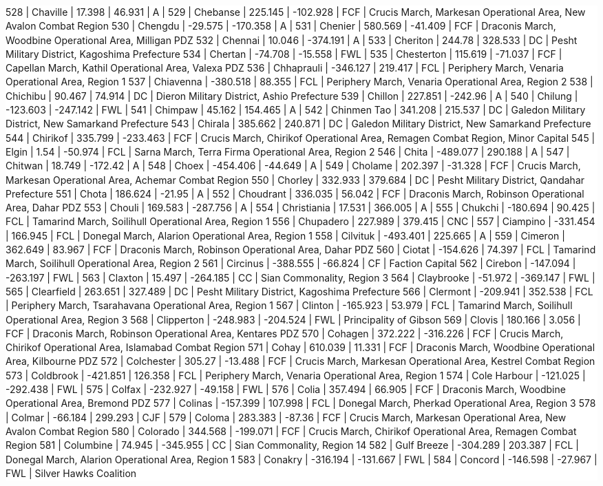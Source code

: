 528 | Chaville | 17.398 | 46.931 | A | 
529 | Chebanse | 225.145 | -102.928 | FCF | Crucis March, Markesan Operational Area, New Avalon Combat Region
530 | Chengdu | -29.575 | -170.358 | A | 
531 | Chenier | 580.569 | -41.409 | FCF | Draconis March, Woodbine Operational Area, Milligan PDZ
532 | Chennai | 10.046 | -374.191 | A | 
533 | Cheriton | 244.78 | 328.533 | DC | Pesht Military District, Kagoshima Prefecture
534 | Chertan | -74.708 | -15.558 | FWL | 
535 | Chesterton | 115.619 | -71.037 | FCF | Capellan March, Kathil Operational Area, Valexa PDZ
536 | Chhaprauli | -346.127 | 219.417 | FCL | Periphery March, Venaria Operational Area, Region 1
537 | Chiavenna | -380.518 | 88.355 | FCL | Periphery March, Venaria Operational Area, Region 2
538 | Chichibu | 90.467 | 74.914 | DC | Dieron Military District, Ashio Prefecture
539 | Chillon | 227.851 | -242.96 | A | 
540 | Chilung | -123.603 | -247.142 | FWL | 
541 | Chimpaw | 45.162 | 154.465 | A | 
542 | Chinmen Tao | 341.208 | 215.537 | DC | Galedon Military District, New Samarkand Prefecture
543 | Chirala | 385.662 | 240.871 | DC | Galedon Military District, New Samarkand Prefecture
544 | Chirikof | 335.799 | -233.463 | FCF | Crucis March, Chirikof Operational Area, Remagen Combat Region, Minor Capital
545 | Elgin | 1.54 | -50.974 | FCL | Sarna March, Terra Firma Operational Area, Region 2
546 | Chita | -489.077 | 290.188 | A | 
547 | Chitwan | 18.749 | -172.42 | A | 
548 | Choex | -454.406 | -44.649 | A | 
549 | Cholame | 202.397 | -31.328 | FCF | Crucis March, Markesan Operational Area, Achemar Combat Region
550 | Chorley | 332.933 | 379.684 | DC | Pesht Military District, Qandahar Prefecture
551 | Chota | 186.624 | -21.95 | A | 
552 | Choudrant | 336.035 | 56.042 | FCF | Draconis March, Robinson Operational Area, Dahar PDZ
553 | Chouli | 169.583 | -287.756 | A | 
554 | Christiania | 17.531 | 366.005 | A | 
555 | Chukchi | -180.694 | 90.425 | FCL | Tamarind March, Soilihull Operational Area, Region 1
556 | Chupadero | 227.989 | 379.415 | CNC | 
557 | Ciampino | -331.454 | 166.945 | FCL | Donegal March, Alarion Operational Area, Region 1
558 | Cilvituk | -493.401 | 225.665 | A | 
559 | Cimeron | 362.649 | 83.967 | FCF | Draconis March, Robinson Operational Area, Dahar PDZ
560 | Ciotat | -154.626 | 74.397 | FCL | Tamarind March, Soilihull Operational Area, Region 2
561 | Circinus | -388.555 | -66.824 | CF | Faction Capital
562 | Cirebon | -147.094 | -263.197 | FWL | 
563 | Claxton | 15.497 | -264.185 | CC | Sian Commonality, Region 3
564 | Claybrooke | -51.972 | -369.147 | FWL | 
565 | Clearfield | 263.651 | 327.489 | DC | Pesht Military District, Kagoshima Prefecture
566 | Clermont | -209.941 | 352.538 | FCL | Periphery March, Tsarahavana Operational Area, Region 1
567 | Clinton | -165.923 | 53.979 | FCL | Tamarind March, Soilihull Operational Area, Region 3
568 | Clipperton | -248.983 | -204.524 | FWL | Principality of Gibson
569 | Clovis | 180.166 | 3.056 | FCF | Draconis March, Robinson Operational Area, Kentares PDZ
570 | Cohagen | 372.222 | -316.226 | FCF | Crucis March, Chirikof Operational Area, Islamabad Combat Region
571 | Cohay | 610.039 | 11.331 | FCF | Draconis March, Woodbine Operational Area, Kilbourne PDZ
572 | Colchester | 305.27 | -13.488 | FCF | Crucis March, Markesan Operational Area, Kestrel Combat Region
573 | Coldbrook | -421.851 | 126.358 | FCL | Periphery March, Venaria Operational Area, Region 1
574 | Cole Harbour | -121.025 | -292.438 | FWL | 
575 | Colfax | -232.927 | -49.158 | FWL | 
576 | Colia | 357.494 | 66.905 | FCF | Draconis March, Woodbine Operational Area, Bremond PDZ
577 | Colinas | -157.399 | 107.998 | FCL | Donegal March, Pherkad Operational Area, Region 3
578 | Colmar | -66.184 | 299.293 | CJF | 
579 | Coloma | 283.383 | -87.36 | FCF | Crucis March, Markesan Operational Area, New Avalon Combat Region
580 | Colorado | 344.568 | -199.071 | FCF | Crucis March, Chirikof Operational Area, Remagen Combat Region
581 | Columbine | 74.945 | -345.955 | CC | Sian Commonality, Region 14
582 | Gulf Breeze | -304.289 | 203.387 | FCL | Donegal March, Alarion Operational Area, Region 1
583 | Conakry | -316.194 | -131.667 | FWL | 
584 | Concord | -146.598 | -27.967 | FWL | Silver Hawks Coalition
